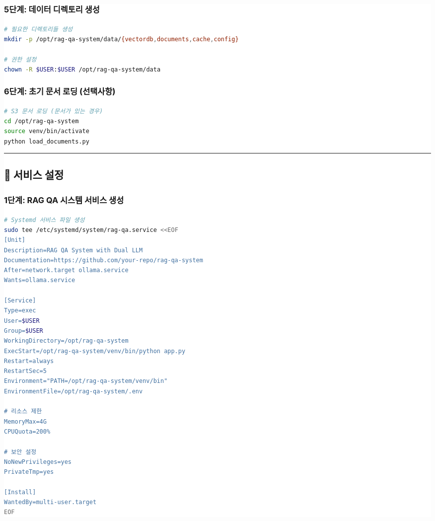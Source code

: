 ### 5단계: 데이터 디렉토리 생성

```bash
# 필요한 디렉토리들 생성
mkdir -p /opt/rag-qa-system/data/{vectordb,documents,cache,config}

# 권한 설정
chown -R $USER:$USER /opt/rag-qa-system/data
```

### 6단계: 초기 문서 로딩 (선택사항)

```bash
# S3 문서 로딩 (문서가 있는 경우)
cd /opt/rag-qa-system
source venv/bin/activate
python load_documents.py
```

---

## 🔧 서비스 설정

### 1단계: RAG QA 시스템 서비스 생성

```bash
# Systemd 서비스 파일 생성
sudo tee /etc/systemd/system/rag-qa.service <<EOF
[Unit]
Description=RAG QA System with Dual LLM
Documentation=https://github.com/your-repo/rag-qa-system
After=network.target ollama.service
Wants=ollama.service

[Service]
Type=exec
User=$USER
Group=$USER
WorkingDirectory=/opt/rag-qa-system
ExecStart=/opt/rag-qa-system/venv/bin/python app.py
Restart=always
RestartSec=5
Environment="PATH=/opt/rag-qa-system/venv/bin"
EnvironmentFile=/opt/rag-qa-system/.env

# 리소스 제한
MemoryMax=4G
CPUQuota=200%

# 보안 설정
NoNewPrivileges=yes
PrivateTmp=yes

[Install]
WantedBy=multi-user.target
EOF
```
